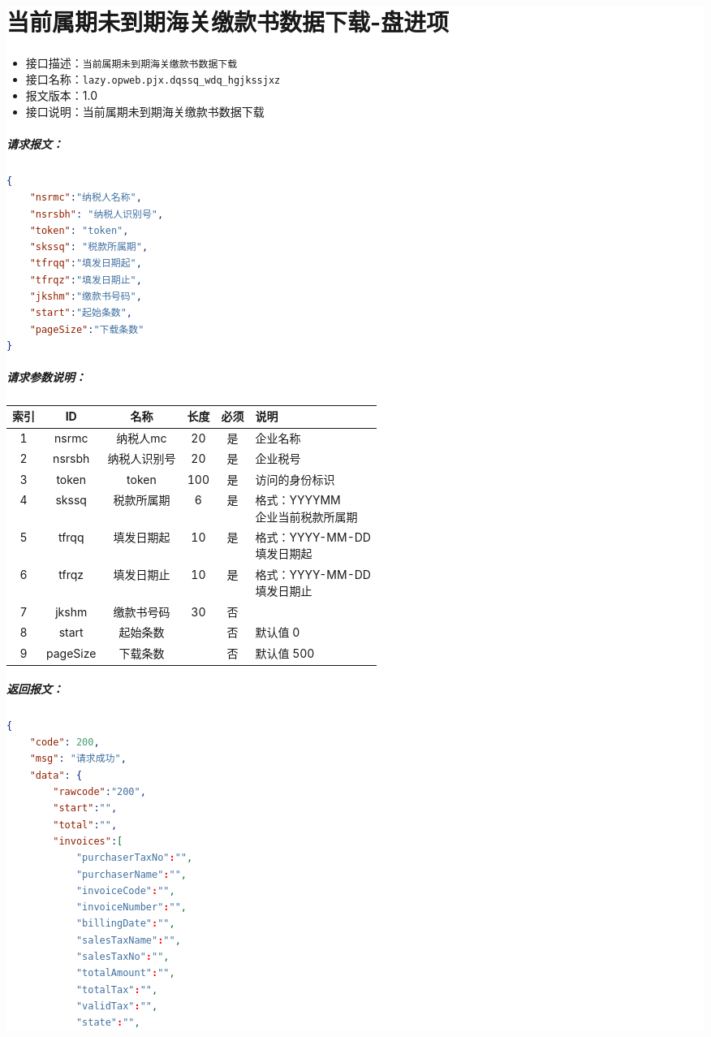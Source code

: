 # 当前属期未到期海关缴款书数据下载-盘进项

- 接口描述：`当前属期未到期海关缴款书数据下载`
- 接口名称：`lazy.opweb.pjx.dqssq_wdq_hgjkssjxz`
- 报文版本：1.0
- 接口说明：当前属期未到期海关缴款书数据下载

##### 请求报文：

```json
{
	"nsrmc":"纳税人名称",
	"nsrsbh": "纳税人识别号",
	"token": "token",
	"skssq": "税款所属期",
    "tfrqq":"填发日期起",
    "tfrqz":"填发日期止",
    "jkshm":"缴款书号码",
    "start":"起始条数",
    "pageSize":"下载条数"
}
```

#####  请求参数说明：

| 索引 |       ID        |       名称       |  长度  | 必须 | 说明                                                         |
| :--: | :-------------: | :--------------: | :----: | :--: | :----------------------------------------------------------- |
|  1   |     nsrmc      |   纳税人mc   |   20   |  是  | 企业名称                                                   |
|  2   |     nsrsbh      |   纳税人识别号   |   20   |  是  | 企业税号                                                     |
|  3  |      token      |      token       |  100   |  是  | 访问的身份标识                                               |
|  4   |     skssq     |  税款所属期  |   6    |  是  | 格式：YYYYMM<br/>企业当前税款所属期                          |
|  5   | tfrqq | 填发日期起 |   10   |  是  | 格式：YYYY-MM-DD<br/>填发日期起 |
|  6   | tfrqz | 填发日期止 |   10   |  是  | 格式：YYYY-MM-DD<br/>填发日期止 |
|  7   |     jkshm     |  缴款书号码  |  30  |  否  |  |
|  8   |     start     |  起始条数  |     |  否  | 默认值 0 |
|  9   |     pageSize     |  下载条数  |     |  否  | 默认值 500                                                   |

##### 返回报文：

```json
{
	"code": 200,
	"msg": "请求成功",
	"data": {
        "rawcode":"200",
        "start":"",
        "total":"",
        "invoices":[
            "purchaserTaxNo":"",
            "purchaserName":"",
            "invoiceCode":"",
            "invoiceNumber":"",
            "billingDate":"",
            "salesTaxName":"",
            "salesTaxNo":"",
            "totalAmount":"",
            "totalTax":"",
            "validTax":"",
            "state":"",
```